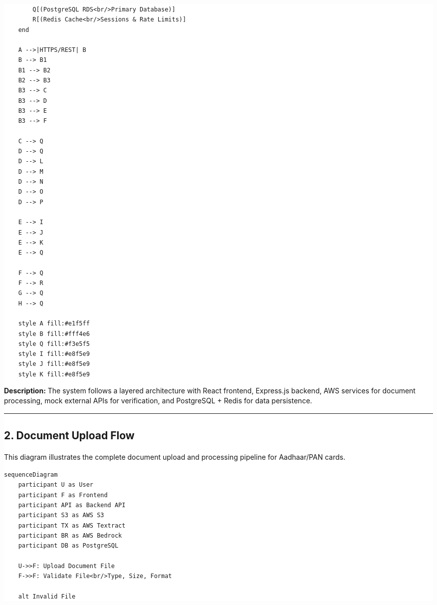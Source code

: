 ```mermaid
        Q[(PostgreSQL RDS<br/>Primary Database)]
        R[(Redis Cache<br/>Sessions & Rate Limits)]
    end
    
    A -->|HTTPS/REST| B
    B --> B1
    B1 --> B2
    B2 --> B3
    B3 --> C
    B3 --> D
    B3 --> E
    B3 --> F
    
    C --> Q
    D --> Q
    D --> L
    D --> M
    D --> N
    D --> O
    D --> P
    
    E --> I
    E --> J
    E --> K
    E --> Q
    
    F --> Q
    F --> R
    G --> Q
    H --> Q
    
    style A fill:#e1f5ff
    style B fill:#fff4e6
    style Q fill:#f3e5f5
    style I fill:#e8f5e9
    style J fill:#e8f5e9
    style K fill:#e8f5e9
```

**Description:** The system follows a layered architecture with React frontend, Express.js backend, AWS services for document processing, mock external APIs for verification, and PostgreSQL + Redis for data persistence.

---

## 2. Document Upload Flow

This diagram illustrates the complete document upload and processing pipeline for Aadhaar/PAN cards.

```mermaid
sequenceDiagram
    participant U as User
    participant F as Frontend
    participant API as Backend API
    participant S3 as AWS S3
    participant TX as AWS Textract
    participant BR as AWS Bedrock
    participant DB as PostgreSQL
    
    U->>F: Upload Document File
    F->>F: Validate File<br/>Type, Size, Format
    
    alt Invalid File
```